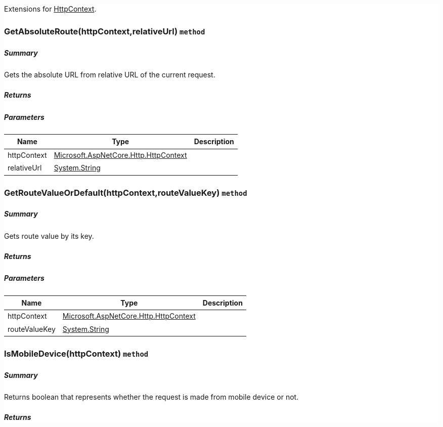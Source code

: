 Extensions for [HttpContext](#T-Microsoft-AspNetCore-Http-HttpContext 'Microsoft.AspNetCore.Http.HttpContext').

<a name='M-Essentials-Extensions-HttpContextExtensions-GetAbsoluteRoute-Microsoft-AspNetCore-Http-HttpContext,System-String-'></a>
### GetAbsoluteRoute(httpContext,relativeUrl) `method`

##### Summary

Gets the absolute URL from relative URL of the current request.

##### Returns



##### Parameters

| Name | Type | Description |
| ---- | ---- | ----------- |
| httpContext | [Microsoft.AspNetCore.Http.HttpContext](#T-Microsoft-AspNetCore-Http-HttpContext 'Microsoft.AspNetCore.Http.HttpContext') |  |
| relativeUrl | [System.String](http://msdn.microsoft.com/query/dev14.query?appId=Dev14IDEF1&l=EN-US&k=k:System.String 'System.String') |  |

<a name='M-Essentials-Extensions-HttpContextExtensions-GetRouteValueOrDefault-Microsoft-AspNetCore-Http-HttpContext,System-String-'></a>
### GetRouteValueOrDefault(httpContext,routeValueKey) `method`

##### Summary

Gets route value by its key.

##### Returns



##### Parameters

| Name | Type | Description |
| ---- | ---- | ----------- |
| httpContext | [Microsoft.AspNetCore.Http.HttpContext](#T-Microsoft-AspNetCore-Http-HttpContext 'Microsoft.AspNetCore.Http.HttpContext') |  |
| routeValueKey | [System.String](http://msdn.microsoft.com/query/dev14.query?appId=Dev14IDEF1&l=EN-US&k=k:System.String 'System.String') |  |

<a name='M-Essentials-Extensions-HttpContextExtensions-IsMobileDevice-Microsoft-AspNetCore-Http-HttpContext-'></a>
### IsMobileDevice(httpContext) `method`

##### Summary

Returns boolean that represents whether the request is made from mobile device or not.

##### Returns


